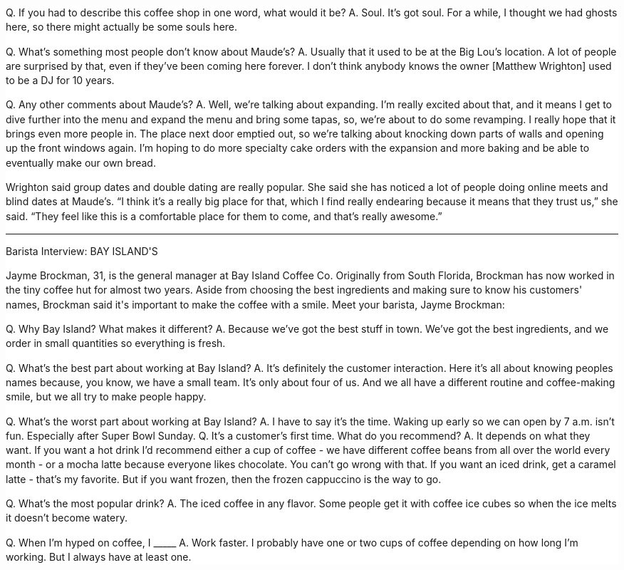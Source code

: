 Q. If you had to describe this coffee shop in one word, what would it be?
A. Soul. It’s got soul. For a while, I thought we had ghosts here, so there might actually be some souls here.

Q. What’s something most people don’t know about Maude’s?
A. Usually that it used to be at the Big Lou’s location. A lot of people are surprised by that, even if they’ve been coming here forever. I don’t think anybody knows the owner [Matthew Wrighton] used to be a DJ for 10 years. 

Q. Any other comments about Maude’s? 
A. Well, we’re talking about expanding. I’m really excited about that, and it means I get to dive further into the menu and expand the menu and bring some tapas, so, we’re about to do some revamping. I really hope that it brings even more people in. The place next door emptied out, so we’re talking about knocking down parts of walls and opening up the front windows again. I’m hoping to do more specialty cake orders with the expansion and more baking and be able to eventually make our own bread.


Wrighton said group dates and double dating are really popular. She said she has noticed a lot of people doing online meets and blind dates at Maude’s. 
“I think it’s a really big place for that, which I find really endearing because it means that they trust us,” she said. “They feel like this is a comfortable place for them to come, and that’s really awesome.”


_______________________________________________________________________________________________

 Barista Interview: BAY ISLAND'S

Jayme Brockman, 31, is the general manager at Bay Island Coffee Co. Originally from South Florida, Brockman has now worked in the tiny coffee hut for almost two years. Aside from choosing the best ingredients and making sure to know his customers' names, Brockman said it's important to make the coffee with a smile. Meet your barista, Jayme Brockman:



Q. Why Bay Island? What makes it different?
A. Because we’ve got the best stuff in town. We’ve got the best ingredients, and we order in small quantities so everything is fresh.

Q. What’s the best part about working at Bay Island?
A. It’s definitely the customer interaction. Here it’s all about knowing peoples names because, you know, we have a small team. It’s only about four of us. And we all have a different routine and coffee-making smile, but we all try to make people happy.

Q. What’s the worst part about working at Bay Island?
A. I have to say it’s the time. Waking up early so we can open by 7 a.m. isn’t fun. Especially after Super Bowl Sunday. 
Q. It’s a customer’s first time. What do you recommend? 
A. It depends on what they want. If you want a hot drink I’d recommend either a cup of coffee - we have different coffee beans from all over the world every month - or a mocha latte because everyone likes chocolate. You can’t go wrong with that. If you want an iced drink, get a caramel latte - that’s my favorite. But if you want frozen, then the frozen cappuccino is the way to go. 

Q. What’s the most popular drink?
A. The iced coffee in any flavor. Some people get it with coffee ice cubes so when the ice melts it doesn’t become watery.

Q. When I’m hyped on coffee, I _____
A. Work faster. I probably have one or two cups of coffee depending on how long I’m working. But I always have at least one.  
